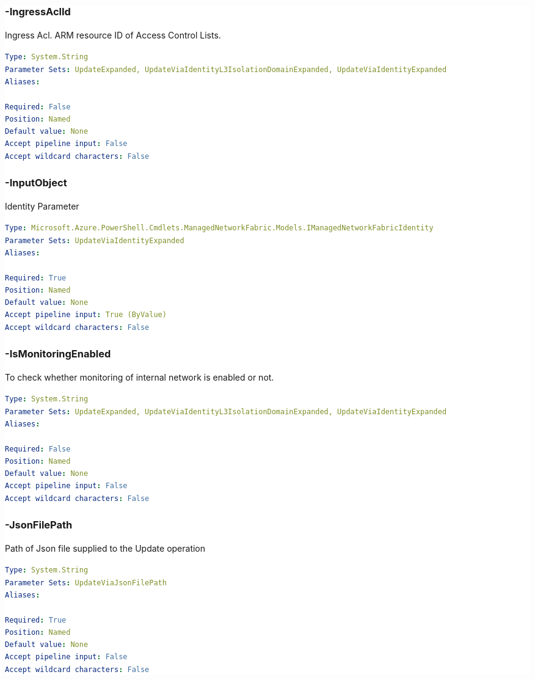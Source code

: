 ### -IngressAclId
Ingress Acl.
ARM resource ID of Access Control Lists.

```yaml
Type: System.String
Parameter Sets: UpdateExpanded, UpdateViaIdentityL3IsolationDomainExpanded, UpdateViaIdentityExpanded
Aliases:

Required: False
Position: Named
Default value: None
Accept pipeline input: False
Accept wildcard characters: False
```

### -InputObject
Identity Parameter

```yaml
Type: Microsoft.Azure.PowerShell.Cmdlets.ManagedNetworkFabric.Models.IManagedNetworkFabricIdentity
Parameter Sets: UpdateViaIdentityExpanded
Aliases:

Required: True
Position: Named
Default value: None
Accept pipeline input: True (ByValue)
Accept wildcard characters: False
```

### -IsMonitoringEnabled
To check whether monitoring of internal network is enabled or not.

```yaml
Type: System.String
Parameter Sets: UpdateExpanded, UpdateViaIdentityL3IsolationDomainExpanded, UpdateViaIdentityExpanded
Aliases:

Required: False
Position: Named
Default value: None
Accept pipeline input: False
Accept wildcard characters: False
```

### -JsonFilePath
Path of Json file supplied to the Update operation

```yaml
Type: System.String
Parameter Sets: UpdateViaJsonFilePath
Aliases:

Required: True
Position: Named
Default value: None
Accept pipeline input: False
Accept wildcard characters: False
```
